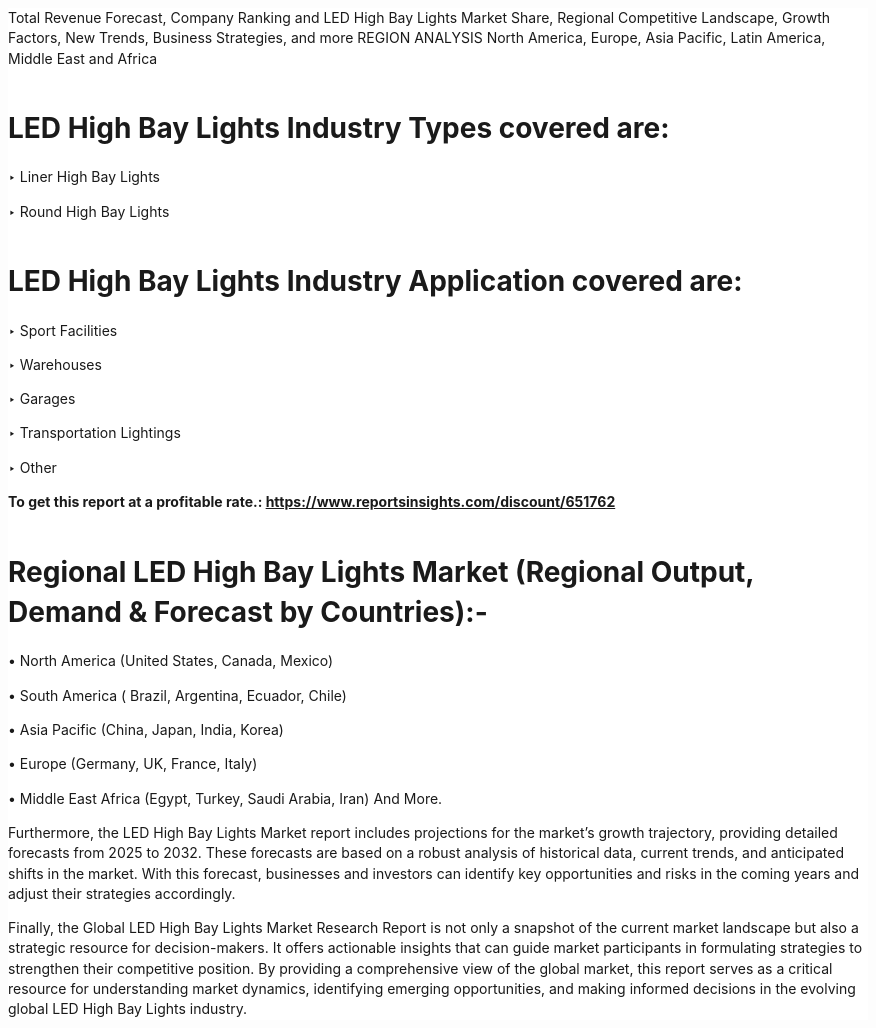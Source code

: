 <td>Total Revenue Forecast, Company Ranking and LED High Bay Lights Market Share, Regional Competitive Landscape, Growth Factors, New Trends, Business Strategies, and more</td>
</tr>
<tr>
<td>REGION ANALYSIS</td>
<td>North America, Europe, Asia Pacific, Latin America, Middle East and Africa</td>
</tr>
</table>

# <strong>LED High Bay Lights Industry Types covered are:</strong>

‣ Liner High Bay Lights

‣ Round High Bay Lights

# <strong>LED High Bay Lights Industry Application covered are:</strong>

‣ Sport Facilities

‣ Warehouses

‣ Garages

‣ Transportation Lightings

‣ Other

<strong>To get this report at a profitable rate.: <a href=https://www.reportsinsights.com/discount/651762>https://www.reportsinsights.com/discount/651762</a></strong>

# <strong>Regional LED High Bay Lights Market (Regional Output, Demand &amp; Forecast by Countries):-</strong>

• North America (United States, Canada, Mexico)

• South America ( Brazil, Argentina, Ecuador, Chile)

• Asia Pacific (China, Japan, India, Korea)

• Europe (Germany, UK, France, Italy)

• Middle East Africa (Egypt, Turkey, Saudi Arabia, Iran) And More.

Furthermore, the LED High Bay Lights Market report includes projections for the market’s growth trajectory, providing detailed forecasts from 2025 to 2032. These forecasts are based on a robust analysis of historical data, current trends, and anticipated shifts in the market. With this forecast, businesses and investors can identify key opportunities and risks in the coming years and adjust their strategies accordingly.

Finally, the Global LED High Bay Lights Market Research Report is not only a snapshot of the current market landscape but also a strategic resource for decision-makers. It offers actionable insights that can guide market participants in formulating strategies to strengthen their competitive position. By providing a comprehensive view of the global market, this report serves as a critical resource for understanding market dynamics, identifying emerging opportunities, and making informed decisions in the evolving global LED High Bay Lights industry.
